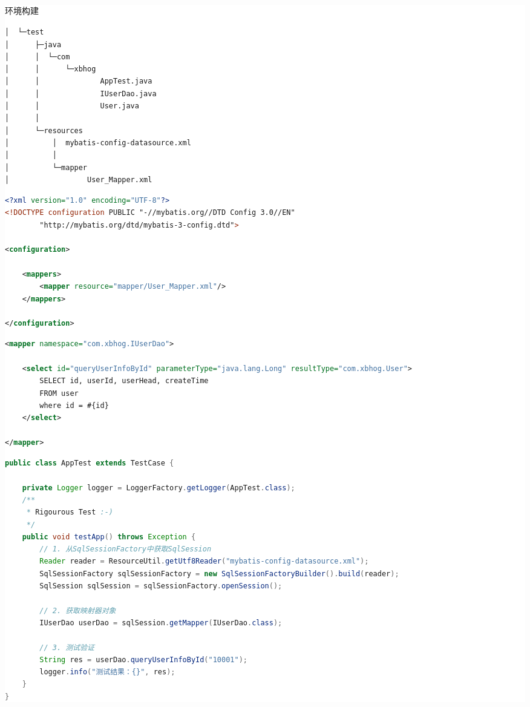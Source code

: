 环境构建

```txt
│  └─test
│      ├─java
│      │  └─com
│      │      └─xbhog
│      │              AppTest.java
│      │              IUserDao.java
│      │              User.java
│      │              
│      └─resources
│          │  mybatis-config-datasource.xml
│          │  
│          └─mapper
│                  User_Mapper.xml
```

```xml
<?xml version="1.0" encoding="UTF-8"?>
<!DOCTYPE configuration PUBLIC "-//mybatis.org//DTD Config 3.0//EN"
        "http://mybatis.org/dtd/mybatis-3-config.dtd">

<configuration>

    <mappers>
        <mapper resource="mapper/User_Mapper.xml"/>
    </mappers>

</configuration>
```

```xml
<mapper namespace="com.xbhog.IUserDao">

    <select id="queryUserInfoById" parameterType="java.lang.Long" resultType="com.xbhog.User">
        SELECT id, userId, userHead, createTime
        FROM user
        where id = #{id}
    </select>

</mapper>
```

```java
public class AppTest extends TestCase {

    private Logger logger = LoggerFactory.getLogger(AppTest.class);
    /**
     * Rigourous Test :-)
     */
    public void testApp() throws Exception {
        // 1. 从SqlSessionFactory中获取SqlSession
        Reader reader = ResourceUtil.getUtf8Reader("mybatis-config-datasource.xml");
        SqlSessionFactory sqlSessionFactory = new SqlSessionFactoryBuilder().build(reader);
        SqlSession sqlSession = sqlSessionFactory.openSession();

        // 2. 获取映射器对象
        IUserDao userDao = sqlSession.getMapper(IUserDao.class);

        // 3. 测试验证
        String res = userDao.queryUserInfoById("10001");
        logger.info("测试结果：{}", res);
    }
}
```

